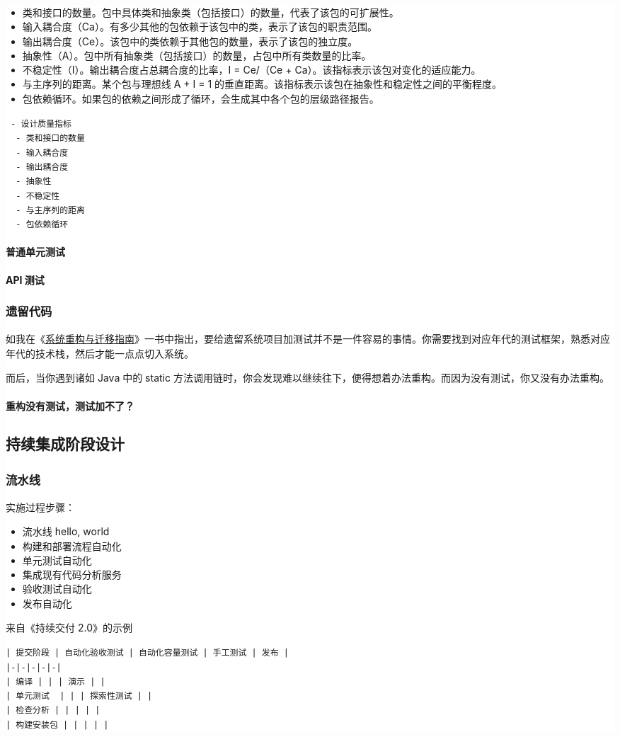 - 类和接口的数量。包中具体类和抽象类（包括接口）的数量，代表了该包的可扩展性。
- 输入耦合度（Ca）。有多少其他的包依赖于该包中的类，表示了该包的职责范围。
- 输出耦合度（Ce）。该包中的类依赖于其他包的数量，表示了该包的独立度。
- 抽象性（A）。包中所有抽象类（包括接口）的数量，占包中所有类数量的比率。
- 不稳定性（I）。输出耦合度占总耦合度的比率，I = Ce/（Ce + Ca）。该指标表示该包对变化的适应能力。
- 与主序列的距离。某个包与理想线 A + I = 1 的垂直距离。该指标表示该包在抽象性和稳定性之间的平衡程度。
- 包依赖循环。如果包的依赖之间形成了循环，会生成其中各个包的层级路径报告。

```radar
 - 设计质量指标
  - 类和接口的数量
  - 输入耦合度
  - 输出耦合度
  - 抽象性
  - 不稳定性
  - 与主序列的距离
  - 包依赖循环
```

#### 普通单元测试

#### API 测试

### 遗留代码

如我在《[系统重构与迁移指南](https://migration.ink/)》一书中指出，要给遗留系统项目加测试并不是一件容易的事情。你需要找到对应年代的测试框架，熟悉对应年代的技术栈，然后才能一点点切入系统。

而后，当你遇到诸如 Java 中的 static 方法调用链时，你会发现难以继续往下，便得想着办法重构。而因为没有测试，你又没有办法重构。

#### 重构没有测试，测试加不了？

## 持续集成阶段设计

### 流水线

实施过程步骤：

- 流水线 hello, world
- 构建和部署流程自动化
- 单元测试自动化
- 集成现有代码分析服务
- 验收测试自动化
- 发布自动化

来自《持续交付 2.0》的示例

```process-table
| 提交阶段 | 自动化验收测试 | 自动化容量测试 | 手工测试 | 发布 |
|-|-|-|-|-|
| 编译 | | | 演示 | |
| 单元测试  | | | 探索性测试 | |
| 检查分析 | | | | |
| 构建安装包 | | | | |
```
